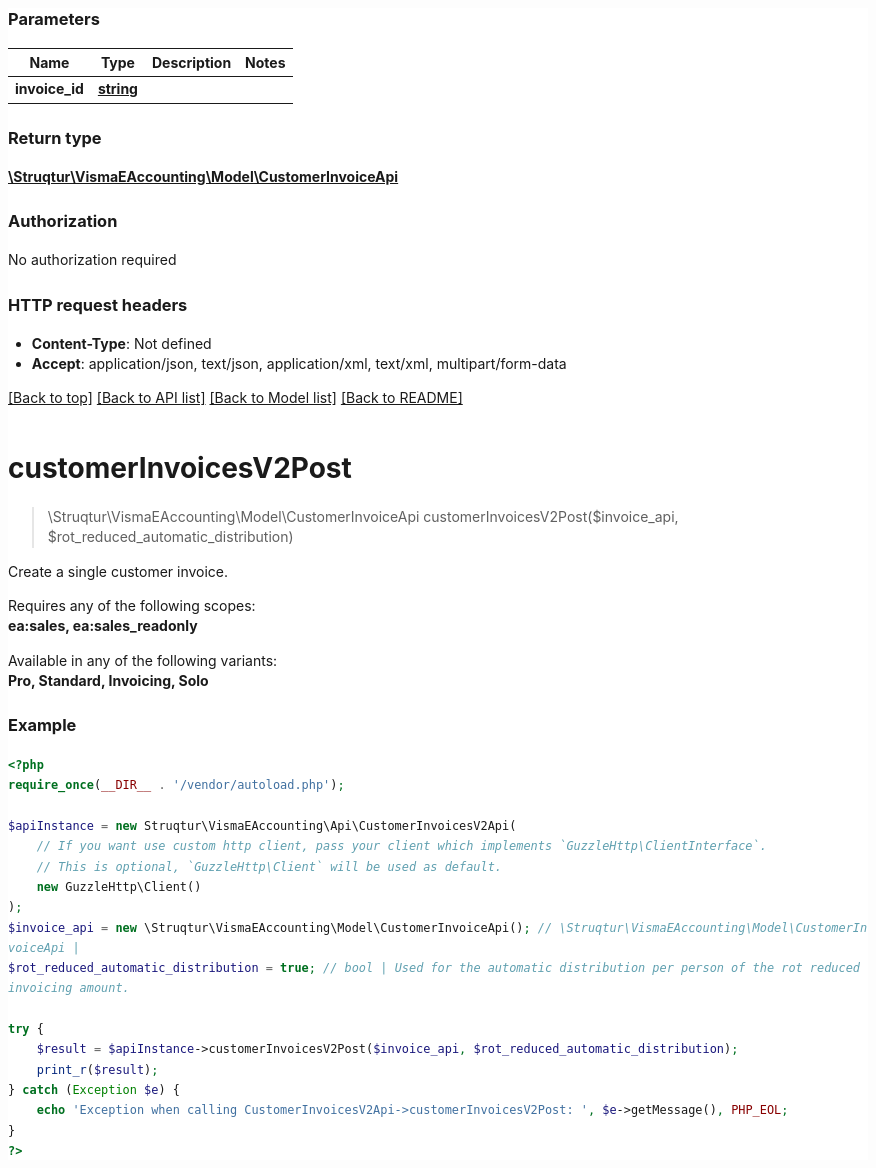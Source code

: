 ### Parameters

Name | Type | Description  | Notes
------------- | ------------- | ------------- | -------------
 **invoice_id** | [**string**](../Model/.md)|  |

### Return type

[**\Struqtur\VismaEAccounting\Model\CustomerInvoiceApi**](../Model/CustomerInvoiceApi.md)

### Authorization

No authorization required

### HTTP request headers

 - **Content-Type**: Not defined
 - **Accept**: application/json, text/json, application/xml, text/xml, multipart/form-data

[[Back to top]](#) [[Back to API list]](../../README.md#documentation-for-api-endpoints) [[Back to Model list]](../../README.md#documentation-for-models) [[Back to README]](../../README.md)

# **customerInvoicesV2Post**
> \Struqtur\VismaEAccounting\Model\CustomerInvoiceApi customerInvoicesV2Post($invoice_api, $rot_reduced_automatic_distribution)

Create a single customer invoice.

<p>Requires any of the following scopes: <br><b>ea:sales, ea:sales_readonly</b></p><p>Available in any of the following variants: <br><b>Pro, Standard, Invoicing, Solo</b></p>

### Example
```php
<?php
require_once(__DIR__ . '/vendor/autoload.php');

$apiInstance = new Struqtur\VismaEAccounting\Api\CustomerInvoicesV2Api(
    // If you want use custom http client, pass your client which implements `GuzzleHttp\ClientInterface`.
    // This is optional, `GuzzleHttp\Client` will be used as default.
    new GuzzleHttp\Client()
);
$invoice_api = new \Struqtur\VismaEAccounting\Model\CustomerInvoiceApi(); // \Struqtur\VismaEAccounting\Model\CustomerInvoiceApi | 
$rot_reduced_automatic_distribution = true; // bool | Used for the automatic distribution per person of the rot reduced invoicing amount.

try {
    $result = $apiInstance->customerInvoicesV2Post($invoice_api, $rot_reduced_automatic_distribution);
    print_r($result);
} catch (Exception $e) {
    echo 'Exception when calling CustomerInvoicesV2Api->customerInvoicesV2Post: ', $e->getMessage(), PHP_EOL;
}
?>
```
